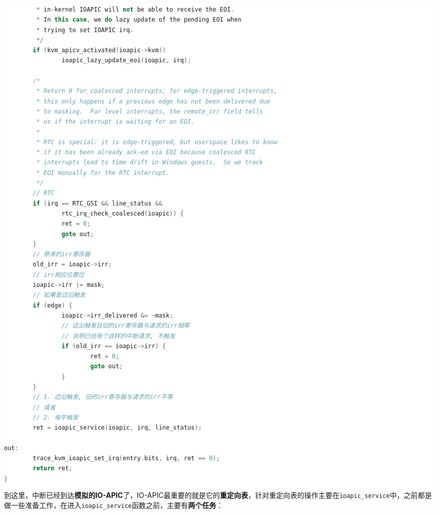 ```cpp
         * in-kernel IOAPIC will not be able to receive the EOI.
         * In this case, we do lazy update of the pending EOI when
         * trying to set IOAPIC irq.
         */
        if (kvm_apicv_activated(ioapic->kvm))
                ioapic_lazy_update_eoi(ioapic, irq);

        /*
         * Return 0 for coalesced interrupts; for edge-triggered interrupts,
         * this only happens if a previous edge has not been delivered due
         * to masking.  For level interrupts, the remote_irr field tells
         * us if the interrupt is waiting for an EOI.
         *
         * RTC is special: it is edge-triggered, but userspace likes to know
         * if it has been already ack-ed via EOI because coalesced RTC
         * interrupts lead to time drift in Windows guests.  So we track
         * EOI manually for the RTC interrupt.
         */
        // RTC
        if (irq == RTC_GSI && line_status &&
                rtc_irq_check_coalesced(ioapic)) {
                ret = 0;
                goto out;
        }
        // 原来的irr寄存器
        old_irr = ioapic->irr;
        // irr相应位置位
        ioapic->irr |= mask;
        // 如果是边沿触发
        if (edge) {
                ioapic->irr_delivered &= ~mask;
                // 边沿触发且旧的irr寄存器与请求的irr相等
                // 说明已经有个这样的中断请求, 不触发
                if (old_irr == ioapic->irr) {
                        ret = 0;
                        goto out;
                }
        }
        // 1. 边沿触发, 旧的irr寄存器与请求的irr不等
        // 或者
        // 2. 电平触发
        ret = ioapic_service(ioapic, irq, line_status);

out:
        trace_kvm_ioapic_set_irq(entry.bits, irq, ret == 0);
        return ret;
}
```

到这里，中断已经到达**模拟的IO-APIC**了，IO-APIC最重要的就是它的**重定向表**，针对重定向表的操作主要在`ioapic_service`中，之前都是做一些准备工作，在进入`ioapic_service`函数之前，主要有**两个任务**：
